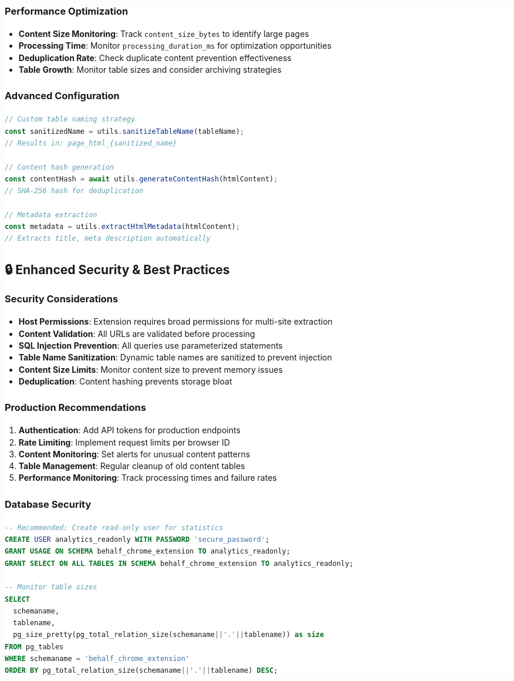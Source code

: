 ### Performance Optimization
- **Content Size Monitoring**: Track `content_size_bytes` to identify large pages
- **Processing Time**: Monitor `processing_duration_ms` for optimization opportunities  
- **Deduplication Rate**: Check duplicate content prevention effectiveness
- **Table Growth**: Monitor table sizes and consider archiving strategies

### Advanced Configuration
```javascript
// Custom table naming strategy
const sanitizedName = utils.sanitizeTableName(tableName);
// Results in: page_html_{sanitized_name}

// Content hash generation
const contentHash = await utils.generateContentHash(htmlContent);
// SHA-256 hash for deduplication

// Metadata extraction
const metadata = utils.extractHtmlMetadata(htmlContent);
// Extracts title, meta description automatically
```

## 🔒 Enhanced Security & Best Practices

### Security Considerations
- **Host Permissions**: Extension requires broad permissions for multi-site extraction
- **Content Validation**: All URLs are validated before processing
- **SQL Injection Prevention**: All queries use parameterized statements
- **Table Name Sanitization**: Dynamic table names are sanitized to prevent injection
- **Content Size Limits**: Monitor content size to prevent memory issues
- **Deduplication**: Content hashing prevents storage bloat

### Production Recommendations
1. **Authentication**: Add API tokens for production endpoints
2. **Rate Limiting**: Implement request limits per browser ID
3. **Content Monitoring**: Set alerts for unusual content patterns
4. **Table Management**: Regular cleanup of old content tables
5. **Performance Monitoring**: Track processing times and failure rates

### Database Security
```sql
-- Recommended: Create read-only user for statistics
CREATE USER analytics_readonly WITH PASSWORD 'secure_password';
GRANT USAGE ON SCHEMA behalf_chrome_extension TO analytics_readonly;
GRANT SELECT ON ALL TABLES IN SCHEMA behalf_chrome_extension TO analytics_readonly;

-- Monitor table sizes
SELECT 
  schemaname, 
  tablename, 
  pg_size_pretty(pg_total_relation_size(schemaname||'.'||tablename)) as size
FROM pg_tables 
WHERE schemaname = 'behalf_chrome_extension'
ORDER BY pg_total_relation_size(schemaname||'.'||tablename) DESC;
```
